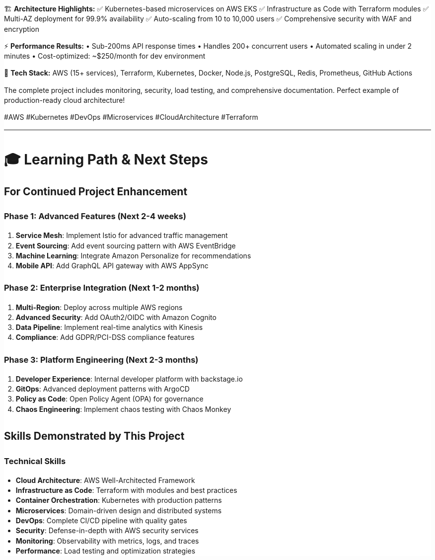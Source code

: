 🏗️ **Architecture Highlights:**
✅ Kubernetes-based microservices on AWS EKS
✅ Infrastructure as Code with Terraform modules
✅ Multi-AZ deployment for 99.9% availability
✅ Auto-scaling from 10 to 10,000 users
✅ Comprehensive security with WAF and encryption

⚡ **Performance Results:**
• Sub-200ms API response times
• Handles 200+ concurrent users
• Automated scaling in under 2 minutes
• Cost-optimized: ~$250/month for dev environment

🔧 **Tech Stack:** AWS (15+ services), Terraform, Kubernetes, Docker, Node.js, PostgreSQL, Redis, Prometheus, GitHub Actions

The complete project includes monitoring, security, load testing, and comprehensive documentation. Perfect example of production-ready cloud architecture!

#AWS #Kubernetes #DevOps #Microservices #CloudArchitecture #Terraform

---

# 🎓 Learning Path & Next Steps

## For Continued Project Enhancement

### Phase 1: Advanced Features (Next 2-4 weeks)
1. **Service Mesh**: Implement Istio for advanced traffic management
2. **Event Sourcing**: Add event sourcing pattern with AWS EventBridge
3. **Machine Learning**: Integrate Amazon Personalize for recommendations
4. **Mobile API**: Add GraphQL API gateway with AWS AppSync

### Phase 2: Enterprise Integration (Next 1-2 months)
1. **Multi-Region**: Deploy across multiple AWS regions
2. **Advanced Security**: Add OAuth2/OIDC with Amazon Cognito
3. **Data Pipeline**: Implement real-time analytics with Kinesis
4. **Compliance**: Add GDPR/PCI-DSS compliance features

### Phase 3: Platform Engineering (Next 2-3 months)
1. **Developer Experience**: Internal developer platform with backstage.io
2. **GitOps**: Advanced deployment patterns with ArgoCD
3. **Policy as Code**: Open Policy Agent (OPA) for governance
4. **Chaos Engineering**: Implement chaos testing with Chaos Monkey

## Skills Demonstrated by This Project

### Technical Skills
- **Cloud Architecture**: AWS Well-Architected Framework
- **Infrastructure as Code**: Terraform with modules and best practices
- **Container Orchestration**: Kubernetes with production patterns
- **Microservices**: Domain-driven design and distributed systems
- **DevOps**: Complete CI/CD pipeline with quality gates
- **Security**: Defense-in-depth with AWS security services
- **Monitoring**: Observability with metrics, logs, and traces
- **Performance**: Load testing and optimization strategies
